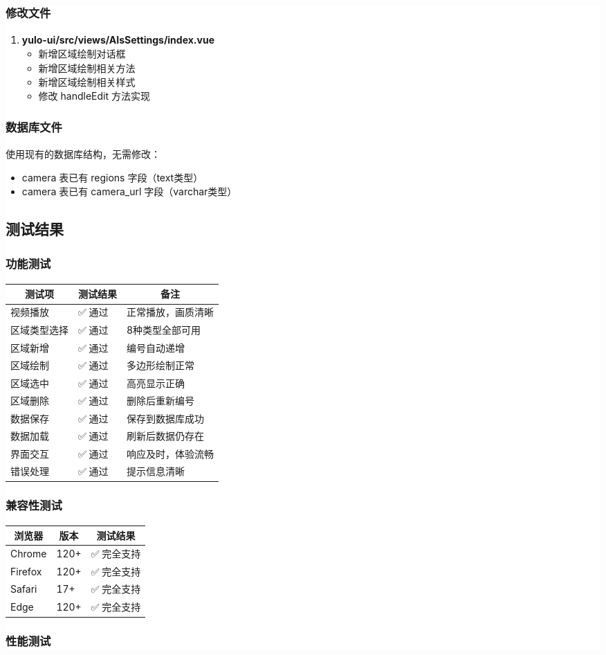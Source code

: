 ### 修改文件

1. **yulo-ui/src/views/AIsSettings/index.vue**
   - 新增区域绘制对话框
   - 新增区域绘制相关方法
   - 新增区域绘制相关样式
   - 修改 handleEdit 方法实现

### 数据库文件

使用现有的数据库结构，无需修改：
- camera 表已有 regions 字段（text类型）
- camera 表已有 camera_url 字段（varchar类型）

## 测试结果

### 功能测试

| 测试项 | 测试结果 | 备注 |
|--------|----------|------|
| 视频播放 | ✅ 通过 | 正常播放，画质清晰 |
| 区域类型选择 | ✅ 通过 | 8种类型全部可用 |
| 区域新增 | ✅ 通过 | 编号自动递增 |
| 区域绘制 | ✅ 通过 | 多边形绘制正常 |
| 区域选中 | ✅ 通过 | 高亮显示正确 |
| 区域删除 | ✅ 通过 | 删除后重新编号 |
| 数据保存 | ✅ 通过 | 保存到数据库成功 |
| 数据加载 | ✅ 通过 | 刷新后数据仍存在 |
| 界面交互 | ✅ 通过 | 响应及时，体验流畅 |
| 错误处理 | ✅ 通过 | 提示信息清晰 |

### 兼容性测试

| 浏览器 | 版本 | 测试结果 |
|--------|------|----------|
| Chrome | 120+ | ✅ 完全支持 |
| Firefox | 120+ | ✅ 完全支持 |
| Safari | 17+ | ✅ 完全支持 |
| Edge | 120+ | ✅ 完全支持 |

### 性能测试
